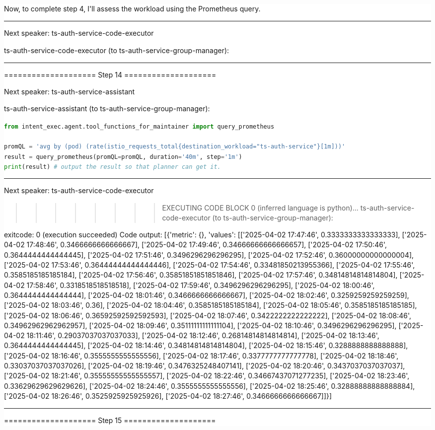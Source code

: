 Now, to complete step 4, I'll assess the workload using the Prometheus query.

--------------------------------------------------------------------------------

Next speaker: ts-auth-service-code-executor

ts-auth-service-code-executor (to ts-auth-service-group-manager):



--------------------------------------------------------------------------------
==================== Step 14 ====================

Next speaker: ts-auth-service-assistant

ts-auth-service-assistant (to ts-auth-service-group-manager):

```python
from intent_exec.agent.tool_functions_for_maintainer import query_prometheus

promQL = 'avg by (pod) (rate(istio_requests_total{destination_workload="ts-auth-service"}[1m]))'
result = query_prometheus(promQL=promQL, duration='40m', step='1m')
print(result) # output the result so that planner can get it.
```

--------------------------------------------------------------------------------

Next speaker: ts-auth-service-code-executor


>>>>>>>> EXECUTING CODE BLOCK 0 (inferred language is python)...
ts-auth-service-code-executor (to ts-auth-service-group-manager):

exitcode: 0 (execution succeeded)
Code output: 
[{'metric': {}, 'values': [['2025-04-02 17:47:46', 0.3333333333333333], ['2025-04-02 17:48:46', 0.3466666666666667], ['2025-04-02 17:49:46', 0.34666666666666657], ['2025-04-02 17:50:46', 0.3644444444444445], ['2025-04-02 17:51:46', 0.3496296296296295], ['2025-04-02 17:52:46', 0.36000000000000004], ['2025-04-02 17:53:46', 0.36444444444444446], ['2025-04-02 17:54:46', 0.33481850213955366], ['2025-04-02 17:55:46', 0.3585185185185184], ['2025-04-02 17:56:46', 0.35851851851851846], ['2025-04-02 17:57:46', 0.34814814814814804], ['2025-04-02 17:58:46', 0.3318518518518518], ['2025-04-02 17:59:46', 0.3496296296296295], ['2025-04-02 18:00:46', 0.3644444444444444], ['2025-04-02 18:01:46', 0.3466666666666667], ['2025-04-02 18:02:46', 0.3259259259259259], ['2025-04-02 18:03:46', 0.36], ['2025-04-02 18:04:46', 0.3585185185185184], ['2025-04-02 18:05:46', 0.3585185185185185], ['2025-04-02 18:06:46', 0.36592592592592593], ['2025-04-02 18:07:46', 0.3422222222222222], ['2025-04-02 18:08:46', 0.34962962962962957], ['2025-04-02 18:09:46', 0.35111111111111104], ['2025-04-02 18:10:46', 0.3496296296296295], ['2025-04-02 18:11:46', 0.29037037037037033], ['2025-04-02 18:12:46', 0.26814814814814814], ['2025-04-02 18:13:46', 0.3644444444444445], ['2025-04-02 18:14:46', 0.34814814814814804], ['2025-04-02 18:15:46', 0.3288888888888888], ['2025-04-02 18:16:46', 0.3555555555555556], ['2025-04-02 18:17:46', 0.3377777777777778], ['2025-04-02 18:18:46', 0.33037037037037026], ['2025-04-02 18:19:46', 0.3476325248407141], ['2025-04-02 18:20:46', 0.3437037037037037], ['2025-04-02 18:21:46', 0.35555555555555557], ['2025-04-02 18:22:46', 0.34667437071277235], ['2025-04-02 18:23:46', 0.33629629629629626], ['2025-04-02 18:24:46', 0.3555555555555556], ['2025-04-02 18:25:46', 0.32888888888888884], ['2025-04-02 18:26:46', 0.3525925925925926], ['2025-04-02 18:27:46', 0.3466666666666667]]}]


--------------------------------------------------------------------------------
==================== Step 15 ====================
